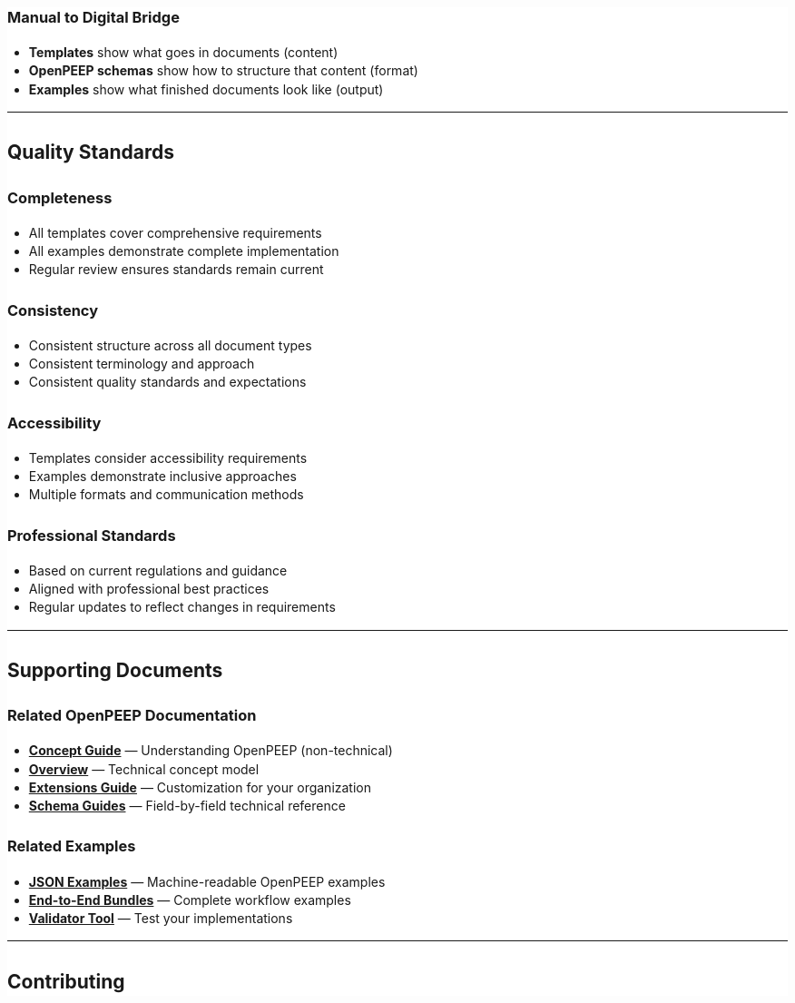 ### Manual to Digital Bridge
- **Templates** show what goes in documents (content)
- **OpenPEEP schemas** show how to structure that content (format)
- **Examples** show what finished documents look like (output)

---

## Quality Standards

### Completeness
- All templates cover comprehensive requirements
- All examples demonstrate complete implementation
- Regular review ensures standards remain current

### Consistency
- Consistent structure across all document types
- Consistent terminology and approach
- Consistent quality standards and expectations

### Accessibility
- Templates consider accessibility requirements
- Examples demonstrate inclusive approaches
- Multiple formats and communication methods

### Professional Standards
- Based on current regulations and guidance
- Aligned with professional best practices
- Regular updates to reflect changes in requirements

---

## Supporting Documents

### Related OpenPEEP Documentation
- **[Concept Guide](../concept_guide.md)** — Understanding OpenPEEP (non-technical)
- **[Overview](../overview.md)** — Technical concept model
- **[Extensions Guide](../extensions_guide.md)** — Customization for your organization
- **[Schema Guides](../schemas/)** — Field-by-field technical reference

### Related Examples
- **[JSON Examples](../../examples/)** — Machine-readable OpenPEEP examples
- **[End-to-End Bundles](../../examples/bundles/)** — Complete workflow examples
- **[Validator Tool](../../tools/viewer/)** — Test your implementations

---

## Contributing
